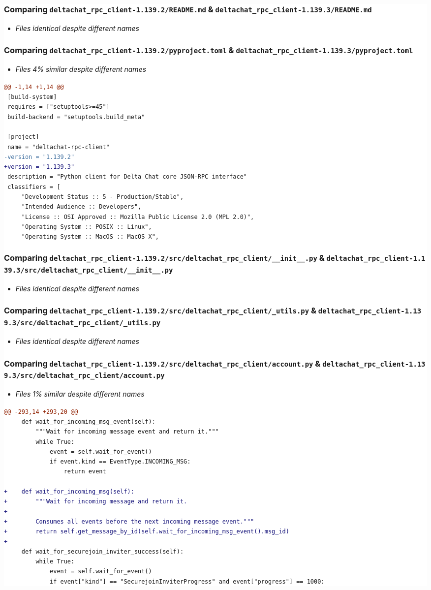 ### Comparing `deltachat_rpc_client-1.139.2/README.md` & `deltachat_rpc_client-1.139.3/README.md`

 * *Files identical despite different names*

### Comparing `deltachat_rpc_client-1.139.2/pyproject.toml` & `deltachat_rpc_client-1.139.3/pyproject.toml`

 * *Files 4% similar despite different names*

```diff
@@ -1,14 +1,14 @@
 [build-system]
 requires = ["setuptools>=45"]
 build-backend = "setuptools.build_meta"
 
 [project]
 name = "deltachat-rpc-client"
-version = "1.139.2"
+version = "1.139.3"
 description = "Python client for Delta Chat core JSON-RPC interface"
 classifiers = [
     "Development Status :: 5 - Production/Stable",
     "Intended Audience :: Developers",
     "License :: OSI Approved :: Mozilla Public License 2.0 (MPL 2.0)",
     "Operating System :: POSIX :: Linux",
     "Operating System :: MacOS :: MacOS X",
```

### Comparing `deltachat_rpc_client-1.139.2/src/deltachat_rpc_client/__init__.py` & `deltachat_rpc_client-1.139.3/src/deltachat_rpc_client/__init__.py`

 * *Files identical despite different names*

### Comparing `deltachat_rpc_client-1.139.2/src/deltachat_rpc_client/_utils.py` & `deltachat_rpc_client-1.139.3/src/deltachat_rpc_client/_utils.py`

 * *Files identical despite different names*

### Comparing `deltachat_rpc_client-1.139.2/src/deltachat_rpc_client/account.py` & `deltachat_rpc_client-1.139.3/src/deltachat_rpc_client/account.py`

 * *Files 1% similar despite different names*

```diff
@@ -293,14 +293,20 @@
     def wait_for_incoming_msg_event(self):
         """Wait for incoming message event and return it."""
         while True:
             event = self.wait_for_event()
             if event.kind == EventType.INCOMING_MSG:
                 return event
 
+    def wait_for_incoming_msg(self):
+        """Wait for incoming message and return it.
+
+        Consumes all events before the next incoming message event."""
+        return self.get_message_by_id(self.wait_for_incoming_msg_event().msg_id)
+
     def wait_for_securejoin_inviter_success(self):
         while True:
             event = self.wait_for_event()
             if event["kind"] == "SecurejoinInviterProgress" and event["progress"] == 1000:
```